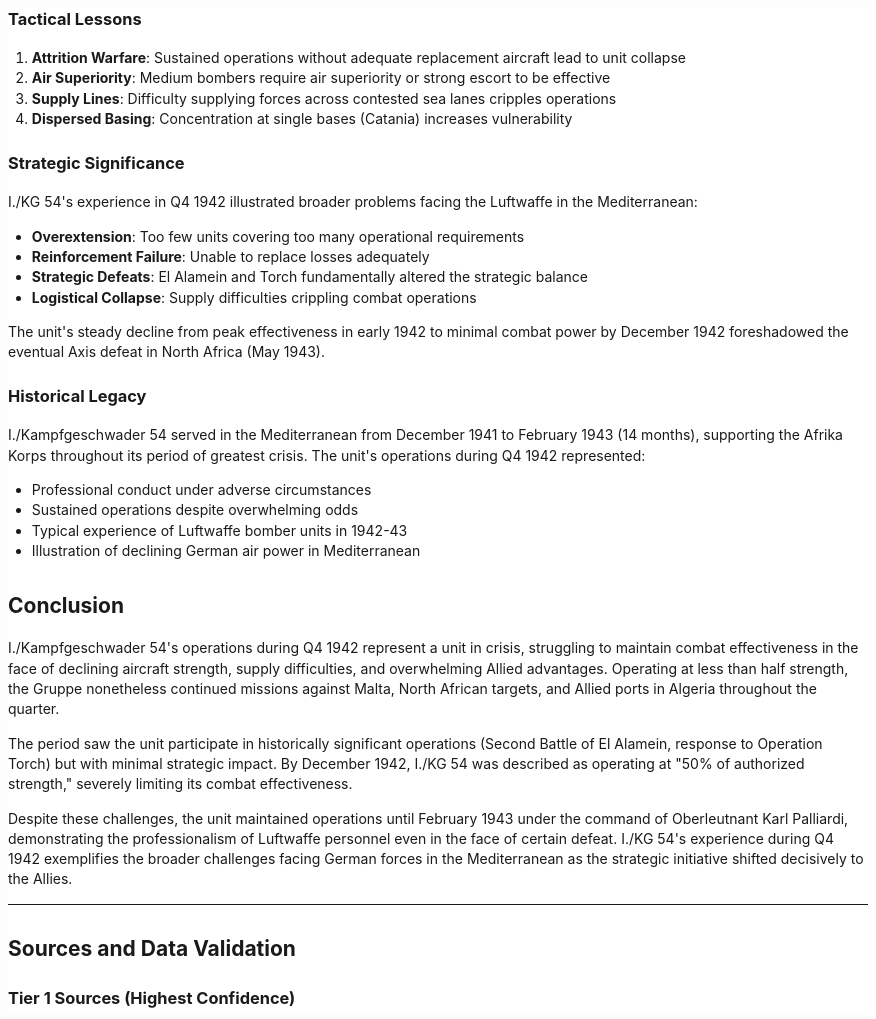 ### Tactical Lessons

1. **Attrition Warfare**: Sustained operations without adequate replacement aircraft lead to unit collapse
2. **Air Superiority**: Medium bombers require air superiority or strong escort to be effective
3. **Supply Lines**: Difficulty supplying forces across contested sea lanes cripples operations
4. **Dispersed Basing**: Concentration at single bases (Catania) increases vulnerability

### Strategic Significance

I./KG 54's experience in Q4 1942 illustrated broader problems facing the Luftwaffe in the Mediterranean:

- **Overextension**: Too few units covering too many operational requirements
- **Reinforcement Failure**: Unable to replace losses adequately
- **Strategic Defeats**: El Alamein and Torch fundamentally altered the strategic balance
- **Logistical Collapse**: Supply difficulties crippling combat operations

The unit's steady decline from peak effectiveness in early 1942 to minimal combat power by December 1942 foreshadowed the eventual Axis defeat in North Africa (May 1943).

### Historical Legacy

I./Kampfgeschwader 54 served in the Mediterranean from December 1941 to February 1943 (14 months), supporting the Afrika Korps throughout its period of greatest crisis. The unit's operations during Q4 1942 represented:

- Professional conduct under adverse circumstances
- Sustained operations despite overwhelming odds
- Typical experience of Luftwaffe bomber units in 1942-43
- Illustration of declining German air power in Mediterranean

## Conclusion

I./Kampfgeschwader 54's operations during Q4 1942 represent a unit in crisis, struggling to maintain combat effectiveness in the face of declining aircraft strength, supply difficulties, and overwhelming Allied advantages. Operating at less than half strength, the Gruppe nonetheless continued missions against Malta, North African targets, and Allied ports in Algeria throughout the quarter.

The period saw the unit participate in historically significant operations (Second Battle of El Alamein, response to Operation Torch) but with minimal strategic impact. By December 1942, I./KG 54 was described as operating at "50% of authorized strength," severely limiting its combat effectiveness.

Despite these challenges, the unit maintained operations until February 1943 under the command of Oberleutnant Karl Palliardi, demonstrating the professionalism of Luftwaffe personnel even in the face of certain defeat. I./KG 54's experience during Q4 1942 exemplifies the broader challenges facing German forces in the Mediterranean as the strategic initiative shifted decisively to the Allies.

---

## Sources and Data Validation

### Tier 1 Sources (Highest Confidence)
